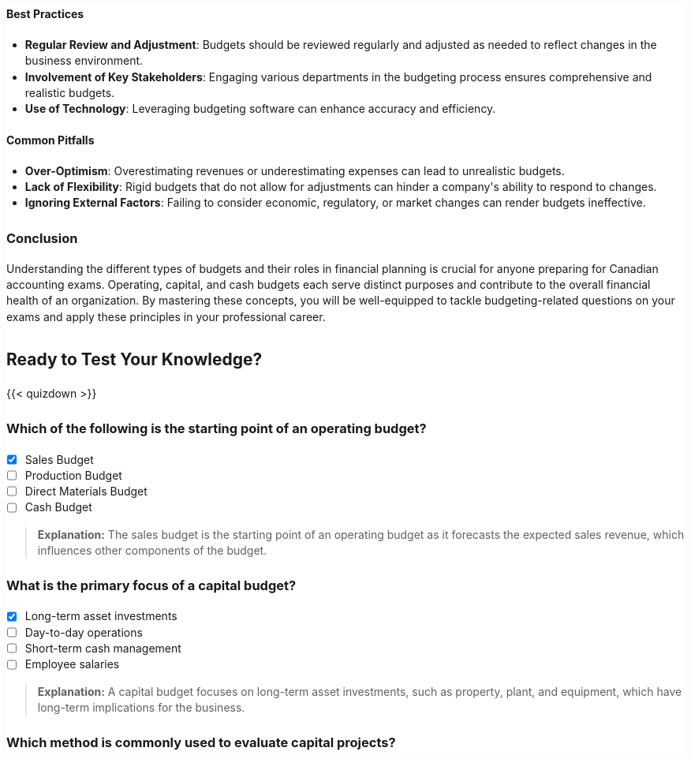#### Best Practices

- **Regular Review and Adjustment**: Budgets should be reviewed regularly and adjusted as needed to reflect changes in the business environment.
- **Involvement of Key Stakeholders**: Engaging various departments in the budgeting process ensures comprehensive and realistic budgets.
- **Use of Technology**: Leveraging budgeting software can enhance accuracy and efficiency.

#### Common Pitfalls

- **Over-Optimism**: Overestimating revenues or underestimating expenses can lead to unrealistic budgets.
- **Lack of Flexibility**: Rigid budgets that do not allow for adjustments can hinder a company's ability to respond to changes.
- **Ignoring External Factors**: Failing to consider economic, regulatory, or market changes can render budgets ineffective.

### Conclusion

Understanding the different types of budgets and their roles in financial planning is crucial for anyone preparing for Canadian accounting exams. Operating, capital, and cash budgets each serve distinct purposes and contribute to the overall financial health of an organization. By mastering these concepts, you will be well-equipped to tackle budgeting-related questions on your exams and apply these principles in your professional career.

## **Ready to Test Your Knowledge?**

{{< quizdown >}}

### Which of the following is the starting point of an operating budget?

- [x] Sales Budget
- [ ] Production Budget
- [ ] Direct Materials Budget
- [ ] Cash Budget

> **Explanation:** The sales budget is the starting point of an operating budget as it forecasts the expected sales revenue, which influences other components of the budget.

### What is the primary focus of a capital budget?

- [x] Long-term asset investments
- [ ] Day-to-day operations
- [ ] Short-term cash management
- [ ] Employee salaries

> **Explanation:** A capital budget focuses on long-term asset investments, such as property, plant, and equipment, which have long-term implications for the business.

### Which method is commonly used to evaluate capital projects?
